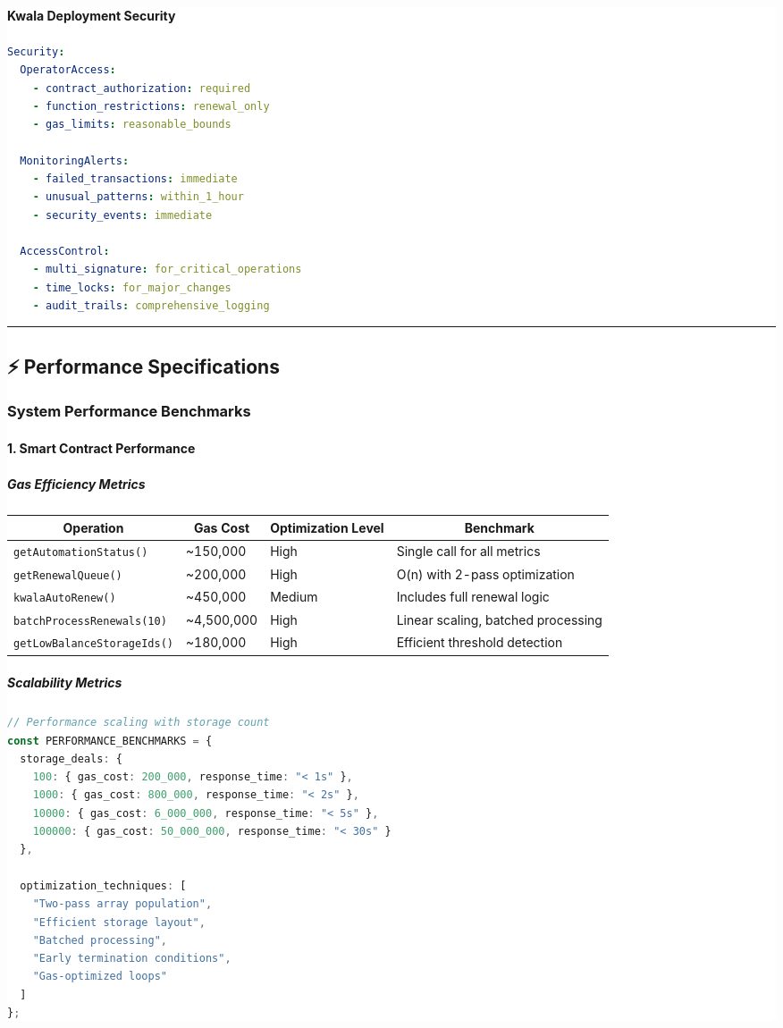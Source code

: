#### **Kwala Deployment Security**
```yaml
Security:
  OperatorAccess:
    - contract_authorization: required
    - function_restrictions: renewal_only
    - gas_limits: reasonable_bounds
    
  MonitoringAlerts:
    - failed_transactions: immediate
    - unusual_patterns: within_1_hour
    - security_events: immediate
    
  AccessControl:
    - multi_signature: for_critical_operations
    - time_locks: for_major_changes
    - audit_trails: comprehensive_logging
```

---

## ⚡ **Performance Specifications**

### **System Performance Benchmarks**

#### **1. Smart Contract Performance**

##### **Gas Efficiency Metrics**
| Operation | Gas Cost | Optimization Level | Benchmark |
|-----------|----------|-------------------|-----------|
| `getAutomationStatus()` | ~150,000 | High | Single call for all metrics |
| `getRenewalQueue()` | ~200,000 | High | O(n) with 2-pass optimization |
| `kwalaAutoRenew()` | ~450,000 | Medium | Includes full renewal logic |
| `batchProcessRenewals(10)` | ~4,500,000 | High | Linear scaling, batched processing |
| `getLowBalanceStorageIds()` | ~180,000 | High | Efficient threshold detection |

##### **Scalability Metrics**
```typescript
// Performance scaling with storage count
const PERFORMANCE_BENCHMARKS = {
  storage_deals: {
    100: { gas_cost: 200_000, response_time: "< 1s" },
    1000: { gas_cost: 800_000, response_time: "< 2s" },
    10000: { gas_cost: 6_000_000, response_time: "< 5s" },
    100000: { gas_cost: 50_000_000, response_time: "< 30s" }
  },
  
  optimization_techniques: [
    "Two-pass array population",
    "Efficient storage layout", 
    "Batched processing",
    "Early termination conditions",
    "Gas-optimized loops"
  ]
};
```
